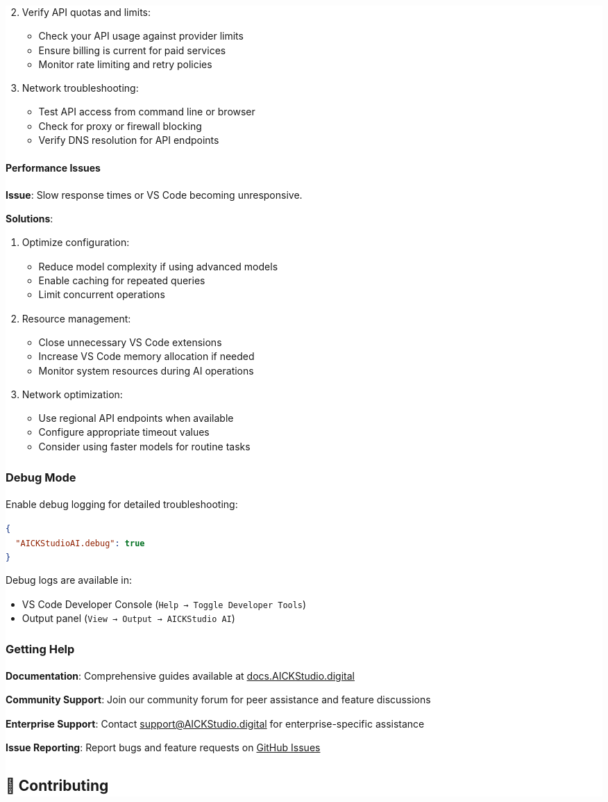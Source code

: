 2. Verify API quotas and limits:
   - Check your API usage against provider limits
   - Ensure billing is current for paid services
   - Monitor rate limiting and retry policies

3. Network troubleshooting:
   - Test API access from command line or browser
   - Check for proxy or firewall blocking
   - Verify DNS resolution for API endpoints

#### Performance Issues

**Issue**: Slow response times or VS Code becoming unresponsive.

**Solutions**:
1. Optimize configuration:
   - Reduce model complexity if using advanced models
   - Enable caching for repeated queries
   - Limit concurrent operations

2. Resource management:
   - Close unnecessary VS Code extensions
   - Increase VS Code memory allocation if needed
   - Monitor system resources during AI operations

3. Network optimization:
   - Use regional API endpoints when available
   - Configure appropriate timeout values
   - Consider using faster models for routine tasks

### Debug Mode

Enable debug logging for detailed troubleshooting:

```json
{
  "AICKStudioAI.debug": true
}
```

Debug logs are available in:
- VS Code Developer Console (`Help → Toggle Developer Tools`)
- Output panel (`View → Output → AICKStudio AI`)

### Getting Help

**Documentation**: Comprehensive guides available at [docs.AICKStudio.digital](https://docs.AICKStudio.digital)

**Community Support**: Join our community forum for peer assistance and feature discussions

**Enterprise Support**: Contact support@AICKStudio.digital for enterprise-specific assistance

**Issue Reporting**: Report bugs and feature requests on [GitHub Issues](https://github.com/AICKStudiodigital/AICKStudioonevscode/issues)

## 🤝 Contributing
